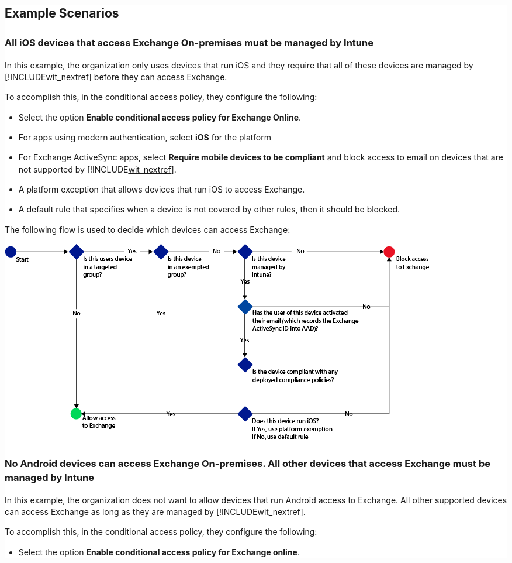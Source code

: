 ## <a name="BKMK_Scenario"></a>Example Scenarios

### All iOS devices that access Exchange On-premises must be managed by Intune
In this example, the organization only uses devices that run iOS and they require that all of these devices are managed by [!INCLUDE[wit_nextref](../Token/wit_nextref_md.md)] before they can access Exchange.

To accomplish this, in the conditional access policy, they configure the following:

-   Select the option **Enable conditional access policy for Exchange Online**.

-   For apps using modern authentication, select **iOS** for the platform

-   For Exchange ActiveSync apps, select **Require mobile devices to be compliant**  and block access to email on devices that are not supported by [!INCLUDE[wit_nextref](../Token/wit_nextref_md.md)].

-   A platform exception that allows devices that run iOS to access Exchange.

-   A default rule that specifies when a device is not covered by other rules, then it should be blocked.

The following flow is used to decide which devices can access Exchange:

![](../Image/ConditionalAccess8-3.png)

### No Android devices can access Exchange On-premises. All other devices that access Exchange must be managed by Intune
In this example, the organization does not want to allow devices that run Android access to Exchange. All other supported devices can access Exchange as long as they are managed by [!INCLUDE[wit_nextref](../Token/wit_nextref_md.md)].

To accomplish this, in the conditional access policy, they configure the following:

-   Select the option **Enable conditional access policy for Exchange online**.
